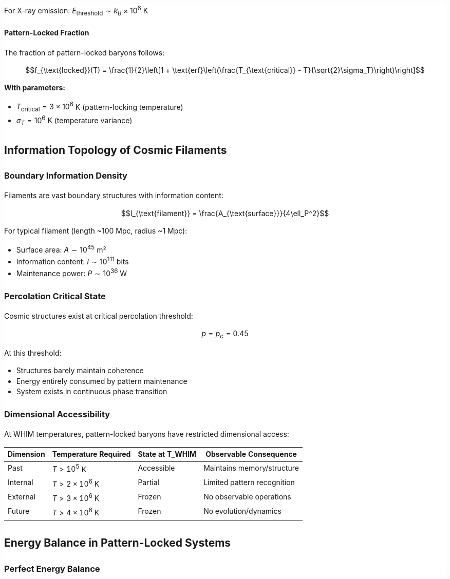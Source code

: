 For X-ray emission: $E_{\text{threshold}} \sim k_B \times 10^6$ K

#### Pattern-Locked Fraction
The fraction of pattern-locked baryons follows:

$$f_{\text{locked}}(T) = \frac{1}{2}\left[1 + \text{erf}\left(\frac{T_{\text{critical}} - T}{\sqrt{2}\sigma_T}\right)\right]$$

**With parameters:**
- $T_{\text{critical}} = 3 \times 10^6$ K (pattern-locking temperature)
- $\sigma_T = 10^6$ K (temperature variance)

## Information Topology of Cosmic Filaments

### Boundary Information Density

Filaments are vast boundary structures with information content:

$$I_{\text{filament}} = \frac{A_{\text{surface}}}{4\ell_P^2}$$

For typical filament (length ~100 Mpc, radius ~1 Mpc):
- Surface area: $A \sim 10^{45}$ m²
- Information content: $I \sim 10^{111}$ bits
- Maintenance power: $P \sim 10^{36}$ W

### Percolation Critical State

Cosmic structures exist at critical percolation threshold:

$$p = p_c = 0.45$$

At this threshold:
- Structures barely maintain coherence
- Energy entirely consumed by pattern maintenance
- System exists in continuous phase transition

### Dimensional Accessibility

At WHIM temperatures, pattern-locked baryons have restricted dimensional access:

| Dimension | Temperature Required | State at T_WHIM | Observable Consequence |
|-----------|---------------------|-----------------|----------------------|
| Past | $T > 10^5$ K | Accessible | Maintains memory/structure |
| Internal | $T > 2 \times 10^6$ K | Partial | Limited pattern recognition |
| External | $T > 3 \times 10^6$ K | Frozen | No observable operations |
| Future | $T > 4 \times 10^6$ K | Frozen | No evolution/dynamics |

## Energy Balance in Pattern-Locked Systems

### Perfect Energy Balance

